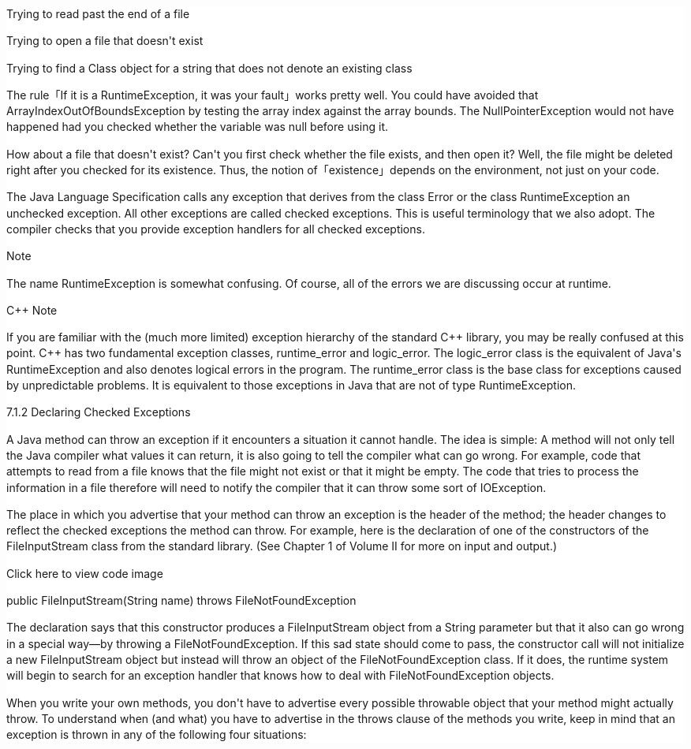 Trying to read past the end of a file

Trying to open a file that doesn't exist

Trying to find a Class object for a string that does not denote an existing class

The rule「If it is a RuntimeException, it was your fault」works pretty well. You could have avoided that ArrayIndexOutOfBoundsException by testing the array index against the array bounds. The NullPointerException would not have happened had you checked whether the variable was null before using it.

How about a file that doesn't exist? Can't you first check whether the file exists, and then open it? Well, the file might be deleted right after you checked for its existence. Thus, the notion of「existence」depends on the environment, not just on your code.

The Java Language Specification calls any exception that derives from the class Error or the class RuntimeException an unchecked exception. All other exceptions are called checked exceptions. This is useful terminology that we also adopt. The compiler checks that you provide exception handlers for all checked exceptions.

Note

The name RuntimeException is somewhat confusing. Of course, all of the errors we are discussing occur at runtime.

C++ Note

If you are familiar with the (much more limited) exception hierarchy of the standard C++ library, you may be really confused at this point. C++ has two fundamental exception classes, runtime_error and logic_error. The logic_error class is the equivalent of Java's RuntimeException and also denotes logical errors in the program. The runtime_error class is the base class for exceptions caused by unpredictable problems. It is equivalent to those exceptions in Java that are not of type RuntimeException.

7.1.2 Declaring Checked Exceptions

A Java method can throw an exception if it encounters a situation it cannot handle. The idea is simple: A method will not only tell the Java compiler what values it can return, it is also going to tell the compiler what can go wrong. For example, code that attempts to read from a file knows that the file might not exist or that it might be empty. The code that tries to process the information in a file therefore will need to notify the compiler that it can throw some sort of IOException.

The place in which you advertise that your method can throw an exception is the header of the method; the header changes to reflect the checked exceptions the method can throw. For example, here is the declaration of one of the constructors of the FileInputStream class from the standard library. (See Chapter 1 of Volume II for more on input and output.)

Click here to view code image

public FileInputStream(String name) throws FileNotFoundException

The declaration says that this constructor produces a FileInputStream object from a String parameter but that it also can go wrong in a special way—by throwing a FileNotFoundException. If this sad state should come to pass, the constructor call will not initialize a new FileInputStream object but instead will throw an object of the FileNotFoundException class. If it does, the runtime system will begin to search for an exception handler that knows how to deal with FileNotFoundException objects.

When you write your own methods, you don't have to advertise every possible throwable object that your method might actually throw. To understand when (and what) you have to advertise in the throws clause of the methods you write, keep in mind that an exception is thrown in any of the following four situations:
